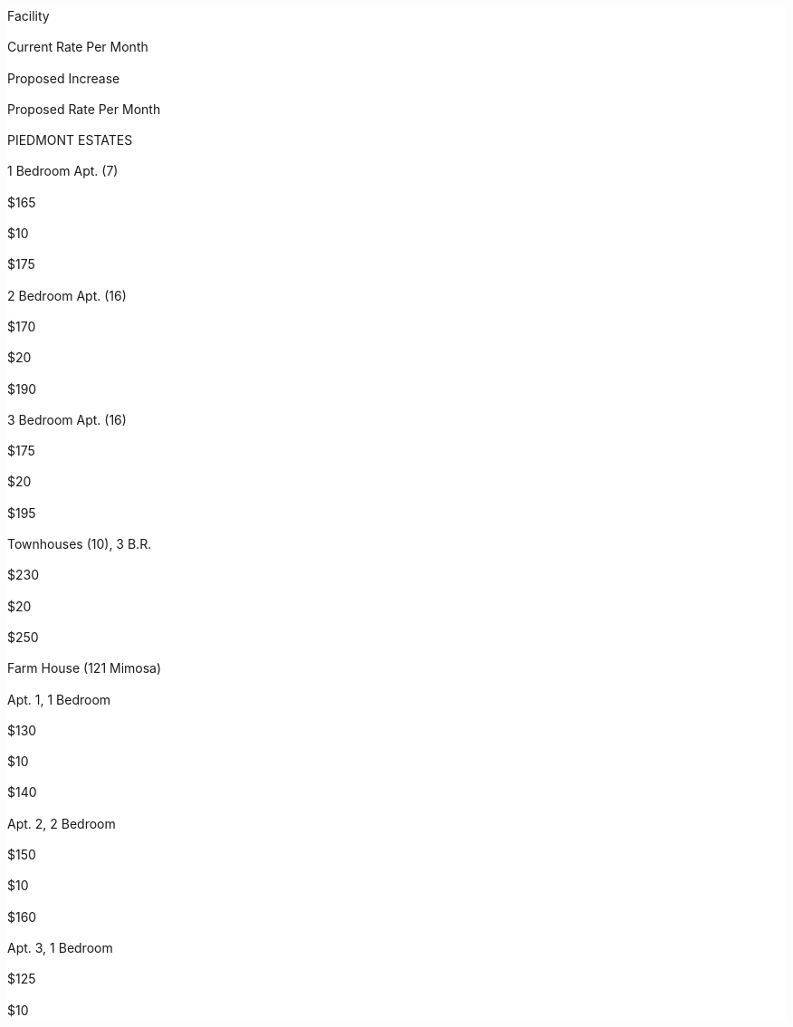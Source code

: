 Facility

Current Rate Per Month

Proposed Increase

Proposed Rate Per Month

PIEDMONT ESTATES

1 Bedroom Apt. (7)

$165

$10

$175

2 Bedroom Apt. (16)

$170

$20

$190

3 Bedroom Apt. (16)

$175

$20

$195

Townhouses (10), 3 B.R.

$230

$20

$250

Farm House (121 Mimosa)

Apt. 1, 1 Bedroom

$130

$10

$140

Apt. 2, 2 Bedroom

$150

$10

$160

Apt. 3, 1 Bedroom

$125

$10
